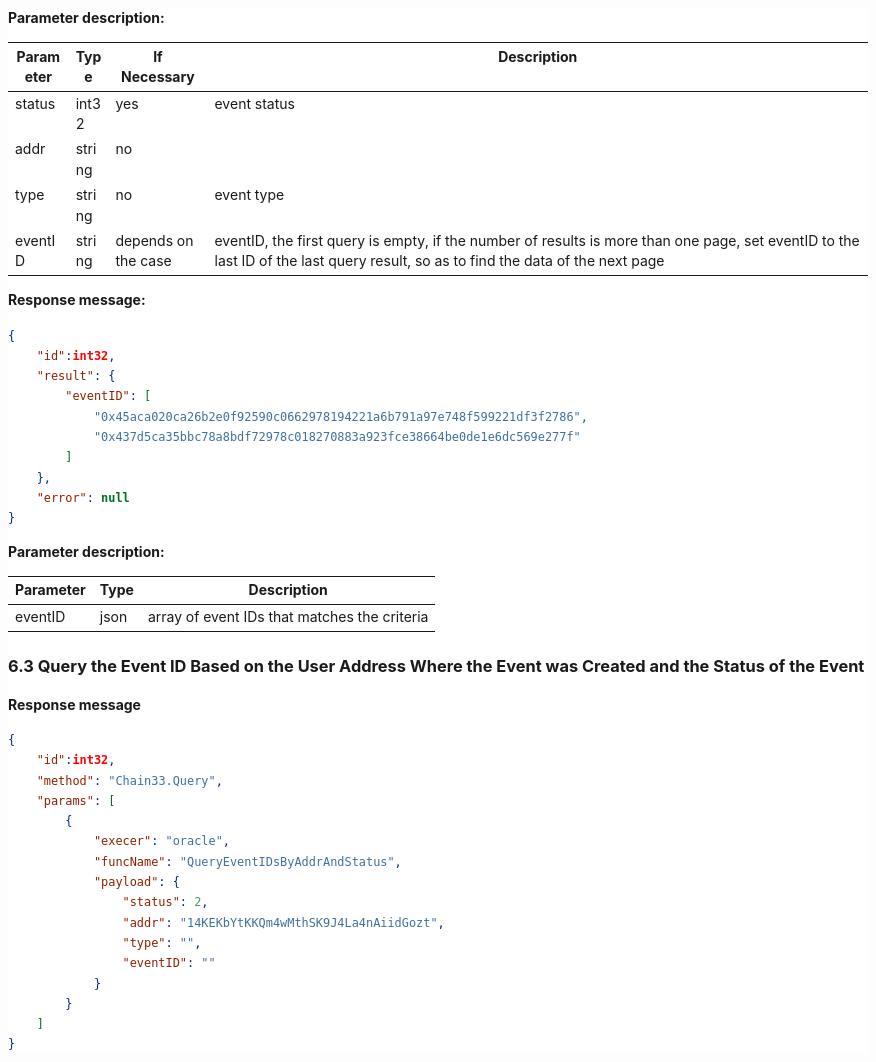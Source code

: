 **Parameter description:**

|Parameter|Type|If Necessary|Description|
|----|----|----|----|
|status|int32|yes|event status|
|addr|string|no||
|type|string|no|event type|
|eventID|string|depends on the case|eventID, the first query is empty, if the number of results is more than one page, set eventID to the last ID of the last query result, so as to find the data of the next page|

**Response message:**
```json
{
	"id":int32,
	"result": {
		"eventID": [
			"0x45aca020ca26b2e0f92590c0662978194221a6b791a97e748f599221df3f2786",
			"0x437d5ca35bbc78a8bdf72978c018270883a923fce38664be0de1e6dc569e277f"
		]
	},
	"error": null
}
```

**Parameter description:**

|Parameter|Type|Description|
|----|----|----|
|eventID|json|array of event IDs that matches the criteria|

### 6.3 Query the Event ID Based on the User Address Where the Event was Created and the Status of the Event


**Response message**
```json
{
	"id":int32,
	"method": "Chain33.Query",
	"params": [
		{
			"execer": "oracle",
			"funcName": "QueryEventIDsByAddrAndStatus",
			"payload": {
				"status": 2,
				"addr": "14KEKbYtKKQm4wMthSK9J4La4nAiidGozt",
				"type": "",
				"eventID": ""
			}
		}
	]
}
```
